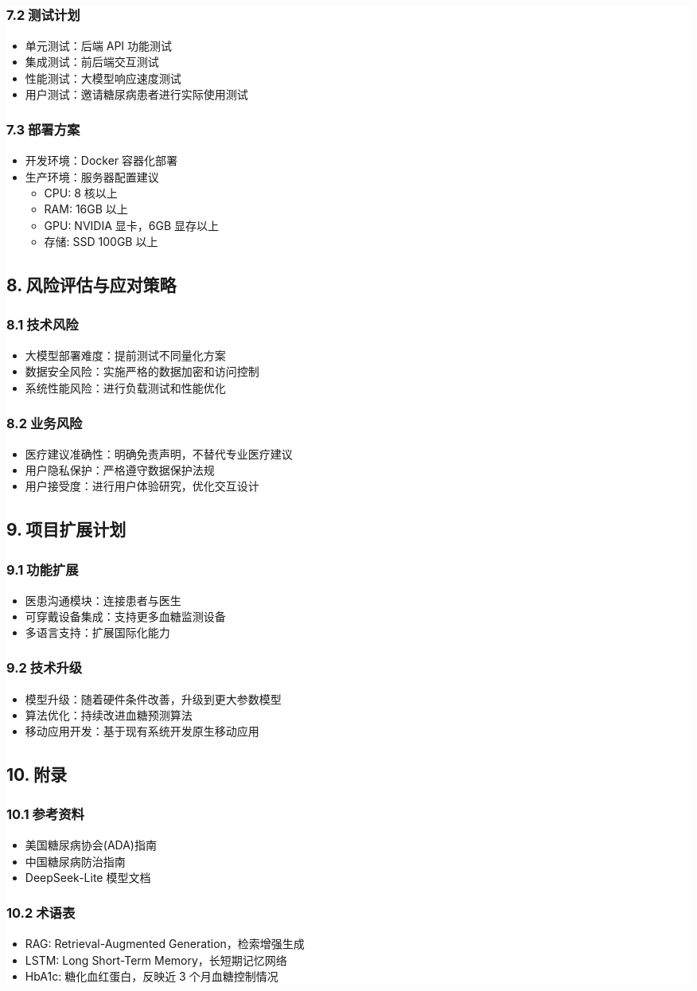 ### 7.2 测试计划

- 单元测试：后端 API 功能测试
- 集成测试：前后端交互测试
- 性能测试：大模型响应速度测试
- 用户测试：邀请糖尿病患者进行实际使用测试

### 7.3 部署方案

- 开发环境：Docker 容器化部署
- 生产环境：服务器配置建议
  - CPU: 8 核以上
  - RAM: 16GB 以上
  - GPU: NVIDIA 显卡，6GB 显存以上
  - 存储: SSD 100GB 以上

## 8. 风险评估与应对策略

### 8.1 技术风险

- 大模型部署难度：提前测试不同量化方案
- 数据安全风险：实施严格的数据加密和访问控制
- 系统性能风险：进行负载测试和性能优化

### 8.2 业务风险

- 医疗建议准确性：明确免责声明，不替代专业医疗建议
- 用户隐私保护：严格遵守数据保护法规
- 用户接受度：进行用户体验研究，优化交互设计

## 9. 项目扩展计划

### 9.1 功能扩展

- 医患沟通模块：连接患者与医生
- 可穿戴设备集成：支持更多血糖监测设备
- 多语言支持：扩展国际化能力

### 9.2 技术升级

- 模型升级：随着硬件条件改善，升级到更大参数模型
- 算法优化：持续改进血糖预测算法
- 移动应用开发：基于现有系统开发原生移动应用

## 10. 附录

### 10.1 参考资料

- 美国糖尿病协会(ADA)指南
- 中国糖尿病防治指南
- DeepSeek-Lite 模型文档

### 10.2 术语表

- RAG: Retrieval-Augmented Generation，检索增强生成
- LSTM: Long Short-Term Memory，长短期记忆网络
- HbA1c: 糖化血红蛋白，反映近 3 个月血糖控制情况
